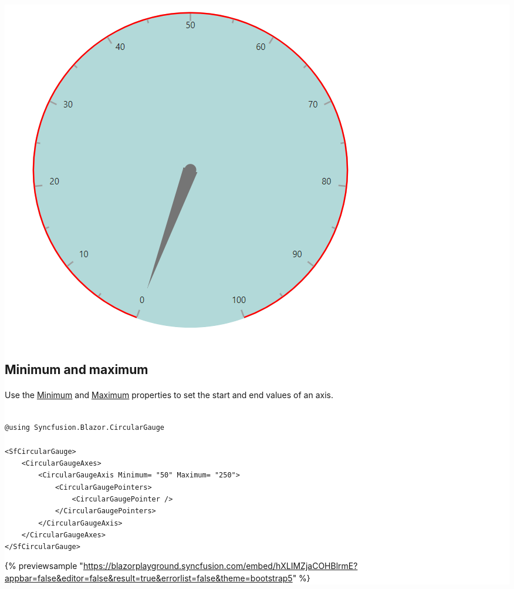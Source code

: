 ![Customizing Blazor Circular Gauge Axis](./images/blazor-circulargauge-axis-customization.png)

## Minimum and maximum

Use the [Minimum](https://help.syncfusion.com/cr/blazor/Syncfusion.Blazor.CircularGauge.CircularGaugeAxis.html#Syncfusion_Blazor_CircularGauge_CircularGaugeAxis_Minimum) and [Maximum](https://help.syncfusion.com/cr/blazor/Syncfusion.Blazor.CircularGauge.CircularGaugeAxis.html#Syncfusion_Blazor_CircularGauge_CircularGaugeAxis_Maximum) properties to set the start and end values of an axis.

```cshtml

@using Syncfusion.Blazor.CircularGauge

<SfCircularGauge>
    <CircularGaugeAxes>
        <CircularGaugeAxis Minimum= "50" Maximum= "250">
            <CircularGaugePointers>
                <CircularGaugePointer />
            </CircularGaugePointers>
        </CircularGaugeAxis>
    </CircularGaugeAxes>
</SfCircularGauge>

```
{% previewsample "https://blazorplayground.syncfusion.com/embed/hXLIMZjaCOHBlrmE?appbar=false&editor=false&result=true&errorlist=false&theme=bootstrap5" %}
